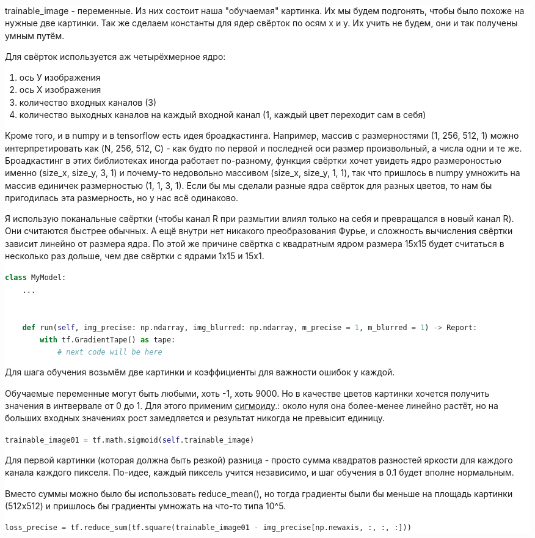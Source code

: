 trainable_image - переменные. Из них состоит наша "обучаемая" картинка. Их мы будем подгонять, чтобы было похоже на нужные две картинки.
Так же сделаем константы для ядер свёрток по осям х и у. Их учить не будем, они и так получены умным путём.

Для свёрток используется аж четырёхмерное ядро:
1. ось У изображения
2. ось Х изображения
3. количество входных каналов (3)
4. количество выходных каналов на каждый входной канал (1, каждый цвет переходит сам в себя)

Кроме того, и в numpy и в tensorflow есть идея броадкастинга. Например, массив с размерностями (1, 256, 512, 1) можно интерпретировать как (N, 256, 512, C) - как будто по первой и последней оси размер произвольный, а числа одни и те же. Броадкастинг в этих библиотеках иногда работает по-разному, функция свёртки хочет увидеть ядро размероностью именно (size_x, size_y, 3, 1) и почему-то недовольно массивом (size_x, size_y, 1, 1), так что пришлось в numpy умножить на массив единичек размерностью (1, 1, 3, 1). Если бы мы сделали разные ядра свёрток для разных цветов, то нам бы пригодилась эта размерность, но у нас всё одинаково.

Я использую поканальные свёртки (чтобы канал R при размытии влиял только на себя и превращался в новый канал R). Они считаются быстрее обычных. А ещё внутри нет никакого преобразования Фурье, и сложность вычисления свёртки зависит линейно от размера ядра. По этой же причине свёртка с квадратным ядром размера 15x15 будет считаться в несколько раз дольше, чем две свёртки с ядрами 1х15 и 15х1. 

```Python
class MyModel:
	...


    def run(self, img_precise: np.ndarray, img_blurred: np.ndarray, m_precise = 1, m_blurred = 1) -> Report:
        with tf.GradientTape() as tape:
			# next code will be here

```

Для шага обучения возьмём две картинки и коэффициенты для важности ошибок у каждой.

Обучаемые переменные могут быть любыми, хоть -1, хоть 9000. Но в качестве цветов картинки хочется получить значения в интвервале от 0 до 1. Для этого применим [сигмоиду](https://ru.wikipedia.org/wiki/%D0%A1%D0%B8%D0%B3%D0%BC%D0%BE%D0%B8%D0%B4%D0%B0).: около нуля она более-менее линейно растёт, но на больших входных значениях рост замедляется и результат никогда не превысит единицу.

```Python
trainable_image01 = tf.math.sigmoid(self.trainable_image)
```

Для первой картинки (которая должна быть резкой) разница - просто сумма квадратов разностей яркости для каждого канала каждого пикселя. По-идее, каждый пиксель учится независимо, и шаг обучения в 0.1 будет вполне нормальным.

Вместо суммы можно было бы использовать reduce_mean(), но тогда градиенты были бы меньше на площадь картинки (512x512) и пришлось бы градиенты умножать на что-то типа 10^5. 

```Python
loss_precise = tf.reduce_sum(tf.square(trainable_image01 - img_precise[np.newaxis, :, :, :]))
```
